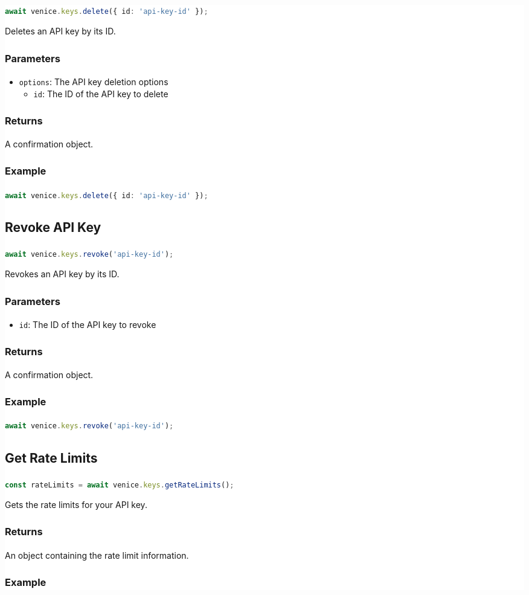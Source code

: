 ```typescript
await venice.keys.delete({ id: 'api-key-id' });
```

Deletes an API key by its ID.

### Parameters

- `options`: The API key deletion options
  - `id`: The ID of the API key to delete

### Returns

A confirmation object.

### Example

```typescript
await venice.keys.delete({ id: 'api-key-id' });
```

## Revoke API Key

```typescript
await venice.keys.revoke('api-key-id');
```

Revokes an API key by its ID.

### Parameters

- `id`: The ID of the API key to revoke

### Returns

A confirmation object.

### Example

```typescript
await venice.keys.revoke('api-key-id');
```

## Get Rate Limits

```typescript
const rateLimits = await venice.keys.getRateLimits();
```

Gets the rate limits for your API key.

### Returns

An object containing the rate limit information.

### Example
